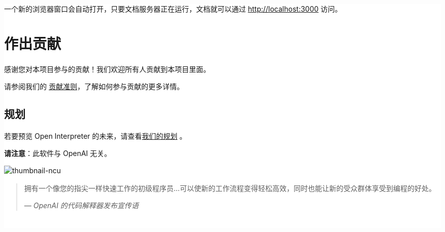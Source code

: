 一个新的浏览器窗口会自动打开，只要文档服务器正在运行，文档就可以通过 [http://localhost:3000](http://localhost:3000) 访问。
# 作出贡献

感谢您对本项目参与的贡献！我们欢迎所有人贡献到本项目里面。

请参阅我们的 [贡献准则](https://github.com/OpenInterpreter/open-interpreter/blob/main/docs/CONTRIBUTING.md)，了解如何参与贡献的更多详情。

## 规划

若要预览 Open Interpreter 的未来，请查看[我们的规划](https://github.com/OpenInterpreter/open-interpreter/blob/main/docs/ROADMAP.md) 。

**请注意**：此软件与 OpenAI 无关。

![thumbnail-ncu](https://github.com/OpenInterpreter/open-interpreter/assets/63927363/1b19a5db-b486-41fd-a7a1-fe2028031686)


> 拥有一个像您的指尖一样快速工作的初级程序员...可以使新的工作流程变得轻松高效，同时也能让新的受众群体享受到编程的好处。
>
> — _OpenAI 的代码解释器发布宣传语_

<br>
